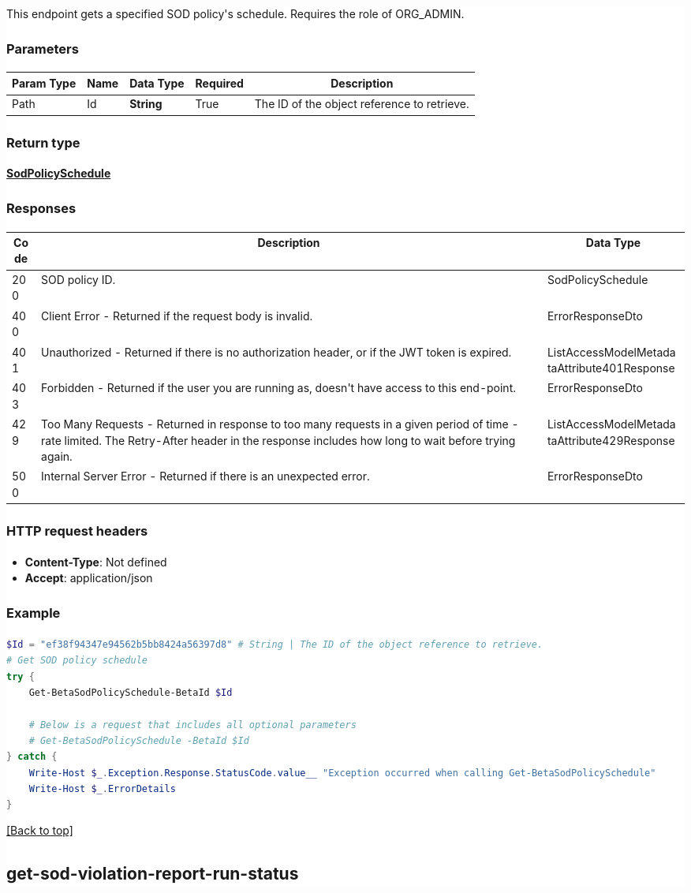 This endpoint gets a specified SOD policy's schedule.
Requires the role of ORG_ADMIN.

### Parameters 
Param Type | Name | Data Type | Required  | Description
------------- | ------------- | ------------- | ------------- | ------------- 
Path   | Id | **String** | True  | The ID of the object reference to retrieve.

### Return type

[**SodPolicySchedule**](../models/sod-policy-schedule)

### Responses
Code | Description  | Data Type
------------- | ------------- | -------------
200 | SOD policy ID. | SodPolicySchedule
400 | Client Error - Returned if the request body is invalid. | ErrorResponseDto
401 | Unauthorized - Returned if there is no authorization header, or if the JWT token is expired. | ListAccessModelMetadataAttribute401Response
403 | Forbidden - Returned if the user you are running as, doesn&#39;t have access to this end-point. | ErrorResponseDto
429 | Too Many Requests - Returned in response to too many requests in a given period of time - rate limited. The Retry-After header in the response includes how long to wait before trying again. | ListAccessModelMetadataAttribute429Response
500 | Internal Server Error - Returned if there is an unexpected error. | ErrorResponseDto

### HTTP request headers

- **Content-Type**: Not defined
- **Accept**: application/json

### Example
```powershell
$Id = "ef38f94347e94562b5bb8424a56397d8" # String | The ID of the object reference to retrieve.
# Get SOD policy schedule
try {
    Get-BetaSodPolicySchedule-BetaId $Id 
    
    # Below is a request that includes all optional parameters
    # Get-BetaSodPolicySchedule -BetaId $Id  
} catch {
    Write-Host $_.Exception.Response.StatusCode.value__ "Exception occurred when calling Get-BetaSodPolicySchedule"
    Write-Host $_.ErrorDetails
}
```

[[Back to top]](#) 

## get-sod-violation-report-run-status
